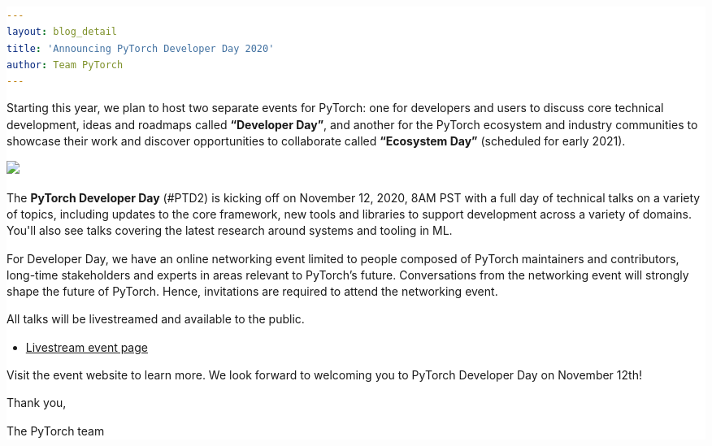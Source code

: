 ```yaml
---
layout: blog_detail
title: 'Announcing PyTorch Developer Day 2020'
author: Team PyTorch
---
```


Starting this year, we plan to host two separate events for PyTorch: one for developers and users to discuss core technical development, ideas and roadmaps called **“Developer Day”**, and another for the PyTorch ecosystem and industry communities to showcase their work and discover opportunities to collaborate called **“Ecosystem Day”** (scheduled for early 2021).

<div class="text-center">
  <img src="{{ site.url }}/assets/images/PTD2-social-asset.png" width="100%">
</div>

The **PyTorch Developer Day** (#PTD2) is kicking off on November 12, 2020, 8AM PST with a full day of technical talks on a variety of topics, including updates to the core framework, new tools and libraries to support development across a variety of domains. You'll also see talks covering the latest research around systems and tooling in ML.

For Developer Day, we have an online networking event limited to people composed of PyTorch maintainers and contributors, long-time stakeholders and experts in areas relevant to PyTorch’s future. Conversations from the networking event will strongly shape the future of PyTorch. Hence, invitations are required to attend the networking event.

All talks will be livestreamed and available to the public.
* [Livestream event page](https://www.facebook.com/events/802177440559164/)

Visit the event website to learn more. We look forward to welcoming you to PyTorch Developer Day on November 12th! 

Thank you,

The PyTorch team
